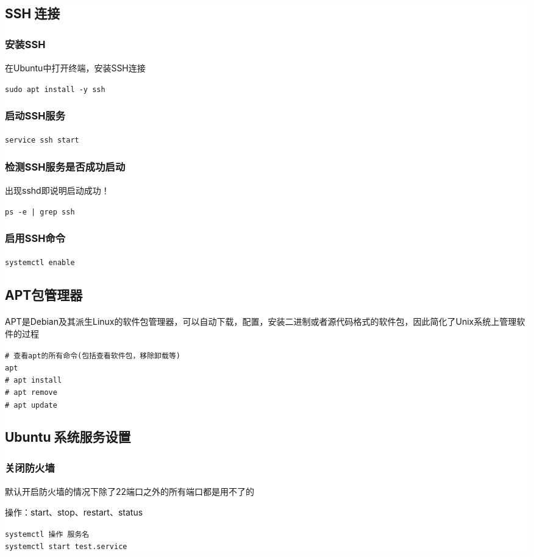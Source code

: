 ## SSH 连接

### 安装SSH

在Ubuntu中打开终端，安装SSH连接

```shell
sudo apt install -y ssh
```

### 启动SSH服务

```Shell
service ssh start
```

### 检测SSH服务是否成功启动

出现sshd即说明启动成功！

```Shell
ps -e | grep ssh
```

### 启用SSH命令

```shell
systemctl enable
```

## APT包管理器 

APT是Debian及其派生Linux的软件包管理器，可以自动下载，配置，安装二进制或者源代码格式的软件包，因此简化了Unix系统上管理软件的过程

```shell
# 查看apt的所有命令(包括查看软件包，移除卸载等)
apt
# apt install
# apt remove 
# apt update
```



## Ubuntu 系统服务设置

### 关闭防火墙

默认开启防火墙的情况下除了22端口之外的所有端口都是用不了的



操作：start、stop、restart、status

```shell
systemctl 操作 服务名
systemctl start test.service
```
